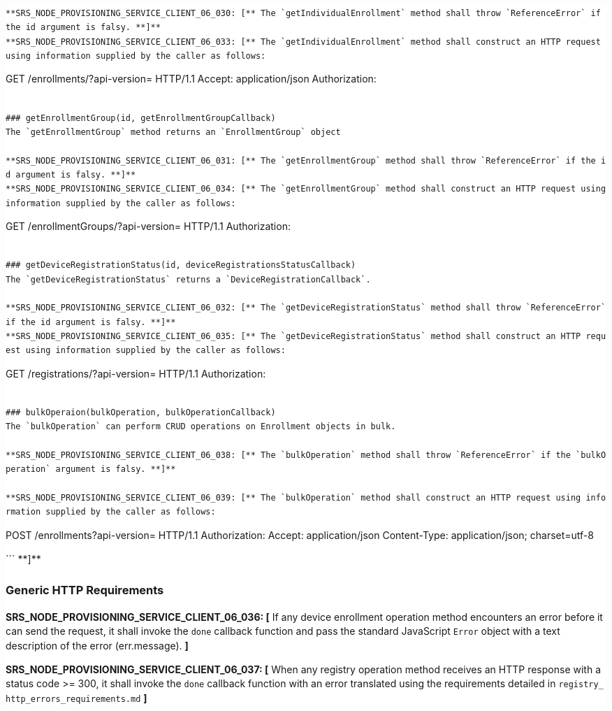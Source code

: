 ``` **]**
**SRS_NODE_PROVISIONING_SERVICE_CLIENT_06_030: [** The `getIndividualEnrollment` method shall throw `ReferenceError` if the id argument is falsy. **]**
**SRS_NODE_PROVISIONING_SERVICE_CLIENT_06_033: [** The `getIndividualEnrollment` method shall construct an HTTP request using information supplied by the caller as follows:
```
GET /enrollments/<uri-encoded-id>?api-version=<version> HTTP/1.1
Accept: application/json
Authorization: <sharedAccessSignature>
``` **]**

### getEnrollmentGroup(id, getEnrollmentGroupCallback)
The `getEnrollmentGroup` method returns an `EnrollmentGroup` object

**SRS_NODE_PROVISIONING_SERVICE_CLIENT_06_031: [** The `getEnrollmentGroup` method shall throw `ReferenceError` if the id argument is falsy. **]**
**SRS_NODE_PROVISIONING_SERVICE_CLIENT_06_034: [** The `getEnrollmentGroup` method shall construct an HTTP request using information supplied by the caller as follows:
```
GET /enrollmentGroups/<uri-encoded-id>?api-version=<version> HTTP/1.1
Authorization: <sharedAccessSignature>
``` **]**

### getDeviceRegistrationStatus(id, deviceRegistrationsStatusCallback)
The `getDeviceRegistrationStatus` returns a `DeviceRegistrationCallback`.

**SRS_NODE_PROVISIONING_SERVICE_CLIENT_06_032: [** The `getDeviceRegistrationStatus` method shall throw `ReferenceError` if the id argument is falsy. **]**
**SRS_NODE_PROVISIONING_SERVICE_CLIENT_06_035: [** The `getDeviceRegistrationStatus` method shall construct an HTTP request using information supplied by the caller as follows:
```
GET /registrations/<uri-encoded-id>?api-version=<version> HTTP/1.1
Authorization: <sharedAccessSignature>
``` **]**

### bulkOperaion(bulkOperation, bulkOperationCallback)
The `bulkOperation` can perform CRUD operations on Enrollment objects in bulk.

**SRS_NODE_PROVISIONING_SERVICE_CLIENT_06_038: [** The `bulkOperation` method shall throw `ReferenceError` if the `bulkOperation` argument is falsy. **]**

**SRS_NODE_PROVISIONING_SERVICE_CLIENT_06_039: [** The `bulkOperation` method shall construct an HTTP request using information supplied by the caller as follows:
```
POST /enrollments?api-version=<version> HTTP/1.1
Authorization: <sharedAccessSignature>
Accept: application/json
Content-Type: application/json; charset=utf-8

<stringified json string of the bulkOperation argument>
``` **]**

### Generic HTTP Requirements

**SRS_NODE_PROVISIONING_SERVICE_CLIENT_06_036: [** If any device enrollment operation method encounters an error before it can send the request, it shall invoke the `done` callback function and pass the standard JavaScript `Error` object with a text description of the error (err.message).  **]**

**SRS_NODE_PROVISIONING_SERVICE_CLIENT_06_037: [** When any registry operation method receives an HTTP response with a status code >= 300, it shall invoke the `done` callback function with an error translated using the requirements detailed in `registry_http_errors_requirements.md`  **]**